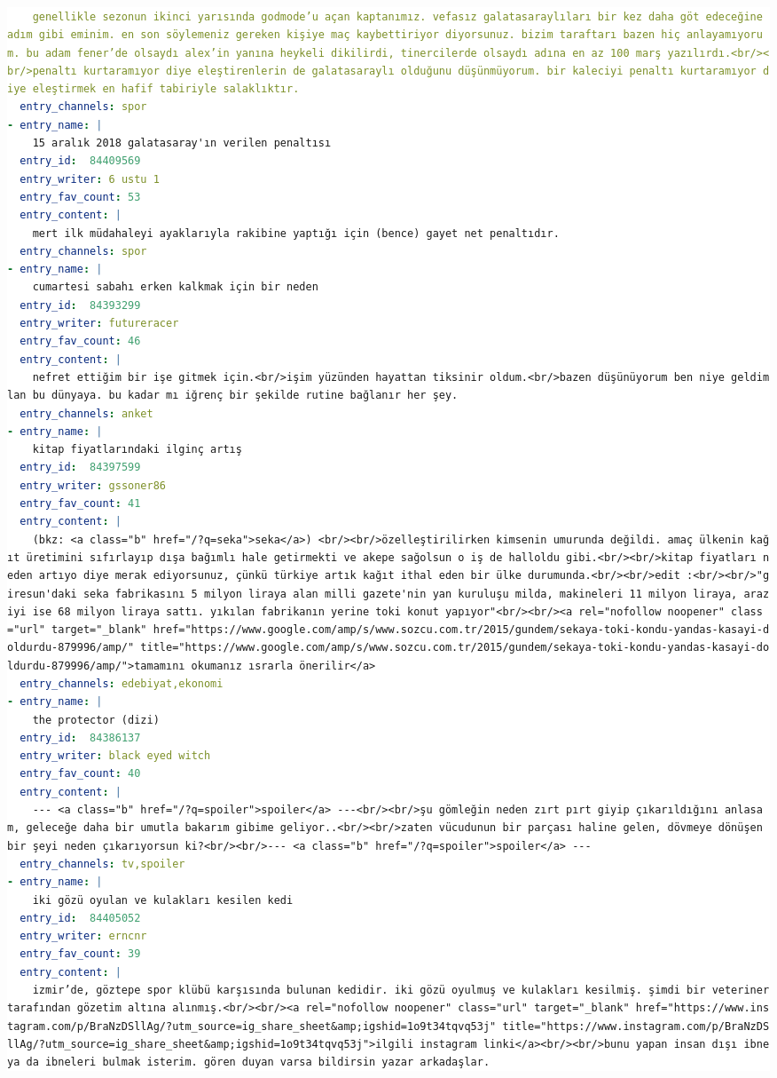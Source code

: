 ```yaml
    genellikle sezonun ikinci yarısında godmode’u açan kaptanımız. vefasız galatasaraylıları bir kez daha göt edeceğine adım gibi eminim. en son söylemeniz gereken kişiye maç kaybettiriyor diyorsunuz. bizim taraftarı bazen hiç anlayamıyorum. bu adam fener’de olsaydı alex’in yanına heykeli dikilirdi, tinercilerde olsaydı adına en az 100 marş yazılırdı.<br/><br/>penaltı kurtaramıyor diye eleştirenlerin de galatasaraylı olduğunu düşünmüyorum. bir kaleciyi penaltı kurtaramıyor diye eleştirmek en hafif tabiriyle salaklıktır.
  entry_channels: spor
- entry_name: |
    15 aralık 2018 galatasaray'ın verilen penaltısı
  entry_id:  84409569
  entry_writer: 6 ustu 1
  entry_fav_count: 53
  entry_content: |
    mert ilk müdahaleyi ayaklarıyla rakibine yaptığı için (bence) gayet net penaltıdır.
  entry_channels: spor
- entry_name: |
    cumartesi sabahı erken kalkmak için bir neden
  entry_id:  84393299
  entry_writer: futureracer
  entry_fav_count: 46
  entry_content: |
    nefret ettiğim bir işe gitmek için.<br/>işim yüzünden hayattan tiksinir oldum.<br/>bazen düşünüyorum ben niye geldim lan bu dünyaya. bu kadar mı iğrenç bir şekilde rutine bağlanır her şey.
  entry_channels: anket
- entry_name: |
    kitap fiyatlarındaki ilginç artış
  entry_id:  84397599
  entry_writer: gssoner86
  entry_fav_count: 41
  entry_content: |
    (bkz: <a class="b" href="/?q=seka">seka</a>) <br/><br/>özelleştirilirken kimsenin umurunda değildi. amaç ülkenin kağıt üretimini sıfırlayıp dışa bağımlı hale getirmekti ve akepe sağolsun o iş de halloldu gibi.<br/><br/>kitap fiyatları neden artıyo diye merak ediyorsunuz, çünkü türkiye artık kağıt ithal eden bir ülke durumunda.<br/><br/>edit :<br/><br/>"giresun'daki seka fabrikasını 5 milyon liraya alan milli gazete'nin yan kuruluşu milda, makineleri 11 milyon liraya, araziyi ise 68 milyon liraya sattı. yıkılan fabrikanın yerine toki konut yapıyor"<br/><br/><a rel="nofollow noopener" class="url" target="_blank" href="https://www.google.com/amp/s/www.sozcu.com.tr/2015/gundem/sekaya-toki-kondu-yandas-kasayi-doldurdu-879996/amp/" title="https://www.google.com/amp/s/www.sozcu.com.tr/2015/gundem/sekaya-toki-kondu-yandas-kasayi-doldurdu-879996/amp/">tamamını okumanız ısrarla önerilir</a>
  entry_channels: edebiyat,ekonomi
- entry_name: |
    the protector (dizi)
  entry_id:  84386137
  entry_writer: black eyed witch
  entry_fav_count: 40
  entry_content: |
    --- <a class="b" href="/?q=spoiler">spoiler</a> ---<br/><br/>şu gömleğin neden zırt pırt giyip çıkarıldığını anlasam, geleceğe daha bir umutla bakarım gibime geliyor..<br/><br/>zaten vücudunun bir parçası haline gelen, dövmeye dönüşen bir şeyi neden çıkarıyorsun ki?<br/><br/>--- <a class="b" href="/?q=spoiler">spoiler</a> ---
  entry_channels: tv,spoiler
- entry_name: |
    iki gözü oyulan ve kulakları kesilen kedi
  entry_id:  84405052
  entry_writer: erncnr
  entry_fav_count: 39
  entry_content: |
    izmir’de, göztepe spor klübü karşısında bulunan kedidir. iki gözü oyulmuş ve kulakları kesilmiş. şimdi bir veteriner tarafından gözetim altına alınmış.<br/><br/><a rel="nofollow noopener" class="url" target="_blank" href="https://www.instagram.com/p/BraNzDSllAg/?utm_source=ig_share_sheet&amp;igshid=1o9t34tqvq53j" title="https://www.instagram.com/p/BraNzDSllAg/?utm_source=ig_share_sheet&amp;igshid=1o9t34tqvq53j">ilgili instagram linki</a><br/><br/>bunu yapan insan dışı ibne ya da ibneleri bulmak isterim. gören duyan varsa bildirsin yazar arkadaşlar.
```